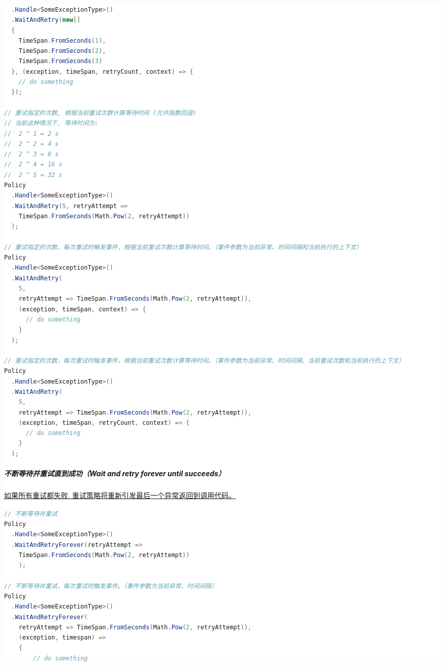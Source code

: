 ```csharp
  .Handle<SomeExceptionType>()
  .WaitAndRetry(new[]
  {
    TimeSpan.FromSeconds(1),
    TimeSpan.FromSeconds(2),
    TimeSpan.FromSeconds(3)
  }, (exception, timeSpan, retryCount, context) => {
    // do something    
  });

// 重试指定的次数, 根据当前重试次数计算等待时间 (允许指数回退)
// 当前这种情况下, 等待时间为:
//  2 ^ 1 = 2 s
//  2 ^ 2 = 4 s
//  2 ^ 3 = 8 s
//  2 ^ 4 = 16 s
//  2 ^ 5 = 32 s
Policy
  .Handle<SomeExceptionType>()
  .WaitAndRetry(5, retryAttempt => 
	TimeSpan.FromSeconds(Math.Pow(2, retryAttempt)) 
  );

// 重试指定的次数，每次重试时触发事件，根据当前重试次数计算等待时间。（事件参数为当前异常、时间间隔和当前执行的上下文）
Policy
  .Handle<SomeExceptionType>()
  .WaitAndRetry(
    5, 
    retryAttempt => TimeSpan.FromSeconds(Math.Pow(2, retryAttempt)), 
    (exception, timeSpan, context) => {
      // do something
    }
  );

// 重试指定的次数，每次重试时触发事件，根据当前重试次数计算等待时间。（事件参数为当前异常、时间间隔、当前重试次数和当前执行的上下文）
Policy
  .Handle<SomeExceptionType>()
  .WaitAndRetry(
    5, 
    retryAttempt => TimeSpan.FromSeconds(Math.Pow(2, retryAttempt)), 
    (exception, timeSpan, retryCount, context) => {
      // do something
    }
  );
```
##### 不断等待并重试直到成功（Wait and retry forever until succeeds）
[如果所有重试都失败, 重试策略将重新引发最后一个异常返回到调用代码。](https://github.com/App-vNext/Polly/wiki/Retry)
```csharp
// 不断等待并重试
Policy
  .Handle<SomeExceptionType>()
  .WaitAndRetryForever(retryAttempt => 
	TimeSpan.FromSeconds(Math.Pow(2, retryAttempt))
    );

// 不断等待并重试，每次重试时触发事件。（事件参数为当前异常、时间间隔）
Policy
  .Handle<SomeExceptionType>()
  .WaitAndRetryForever(
    retryAttempt => TimeSpan.FromSeconds(Math.Pow(2, retryAttempt)),    
    (exception, timespan) =>
    {
        // do something       
```